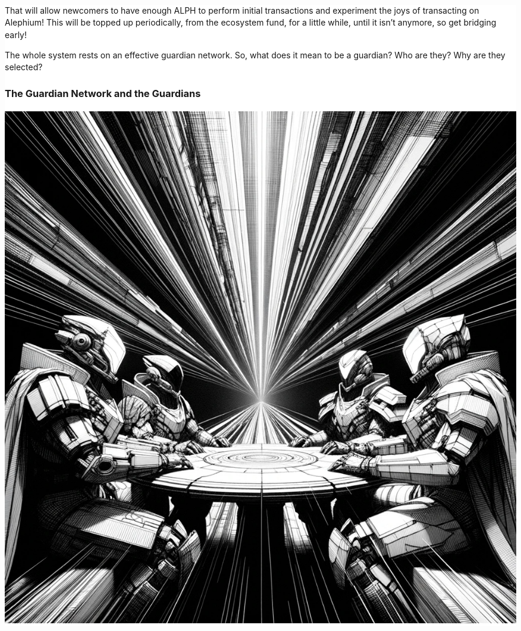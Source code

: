 That will allow newcomers to have enough ALPH to perform initial transactions and experiment the joys of transacting on Alephium! This will be topped up periodically, from the ecosystem fund, for a little while, until it isn’t anymore, so get bridging early!

The whole system rests on an effective guardian network. So, what does it mean to be a guardian? Who are they? Why are they selected?

### The Guardian Network and the Guardians

![](image_35456d5977.jpg)
